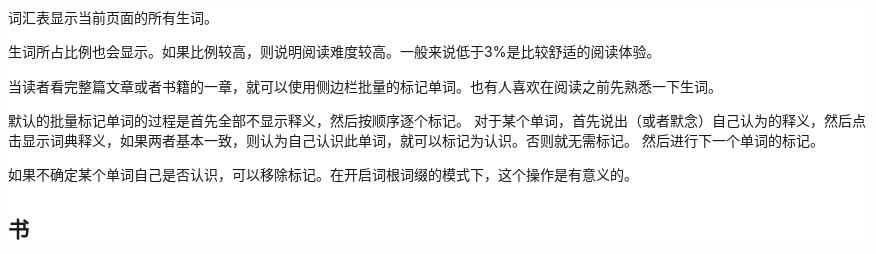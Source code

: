 词汇表显示当前页面的所有生词。

生词所占比例也会显示。如果比例较高，则说明阅读难度较高。一般来说低于3%是比较舒适的阅读体验。

当读者看完整篇文章或者书籍的一章，就可以使用侧边栏批量的标记单词。也有人喜欢在阅读之前先熟悉一下生词。

默认的批量标记单词的过程是首先全部不显示释义，然后按顺序逐个标记。
对于某个单词，首先说出（或者默念）自己认为的释义，然后点击显示词典释义，如果两者基本一致，则认为自己认识此单词，就可以标记为认识。否则就无需标记。
然后进行下一个单词的标记。

如果不确定某个单词自己是否认识，可以移除标记。在开启词根词缀的模式下，这个操作是有意义的。

## 书